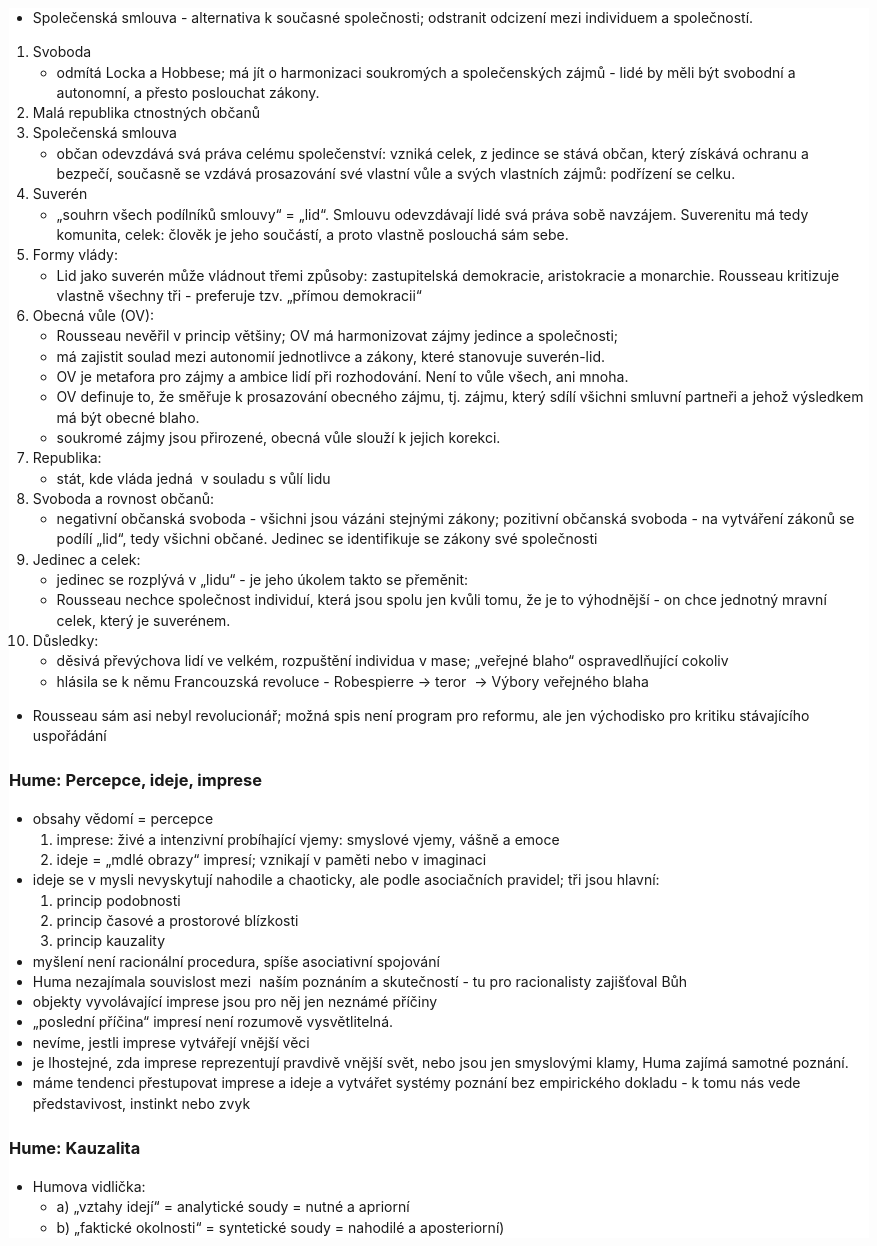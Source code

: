 - Společenská smlouva - alternativa k současné společnosti; odstranit odcizení mezi individuem a společností. 
1. Svoboda
	- odmítá Locka a Hobbese; má jít o harmonizaci soukromých a společenských zájmů - lidé by měli být svobodní a autonomní, a přesto poslouchat zákony. 
2. Malá republika ctnostných občanů
3. Společenská smlouva
	- občan odevzdává svá práva celému společenství: vzniká celek, z jedince se stává občan, který získává ochranu a bezpečí, současně se vzdává prosazování své vlastní vůle a svých vlastních zájmů: podřízení se celku. 
4. Suverén
	- „souhrn všech podílníků smlouvy“ = „lid“. Smlouvu odevzdávají lidé svá práva sobě navzájem. Suverenitu má tedy komunita, celek: člověk je jeho součástí, a proto vlastně poslouchá sám sebe.
5. Formy vlády: 
	- Lid jako suverén může vládnout třemi způsoby: zastupitelská demokracie, aristokracie a monarchie. Rousseau kritizuje vlastně všechny tři - preferuje tzv. „přímou demokracii“
6. Obecná vůle (OV): 
	- Rousseau nevěřil v princip většiny; OV má harmonizovat zájmy jedince a společnosti; 
	- má zajistit soulad mezi autonomií jednotlivce a zákony, které stanovuje suverén-lid. 
	- OV je metafora pro zájmy a ambice lidí při rozhodování. Není to vůle všech, ani mnoha. 
	- OV definuje to, že směřuje k prosazování obecného zájmu, tj. zájmu, který sdílí všichni smluvní partneři a jehož výsledkem má být obecné blaho.
	- soukromé zájmy jsou přirozené, obecná vůle slouží k jejich korekci.
7. Republika: 
	- stát, kde vláda jedná  v souladu s vůlí lidu
8. Svoboda a rovnost občanů: 
	- negativní občanská svoboda - všichni jsou vázáni stejnými zákony; pozitivní občanská svoboda - na vytváření zákonů se podílí „lid“, tedy všichni občané. Jedinec se identifikuje se zákony své společnosti
9. Jedinec a celek: 
	- jedinec se rozplývá v „lidu“ - je jeho úkolem takto se přeměnit: 
	- Rousseau nechce společnost individuí, která jsou spolu jen kvůli tomu, že je to výhodnější - on chce jednotný mravní celek, který je suverénem. 
10. Důsledky: 
	- děsivá převýchova lidí ve velkém, rozpuštění individua v mase; „veřejné blaho“ ospravedlňující cokoliv 
	- hlásila se k němu Francouzská revoluce - Robespierre -> teror  -> Výbory veřejného blaha 
- Rousseau sám asi nebyl revolucionář; možná spis není program pro reformu, ale jen východisko pro kritiku stávajícího uspořádání
### Hume: Percepce, ideje, imprese 
- obsahy vědomí = percepce 
	1. imprese: živé a intenzivní probíhající vjemy: smyslové vjemy, vášně a emoce 
	2. ideje = „mdlé obrazy“ impresí; vznikají v paměti nebo v imaginaci 
- ideje se v mysli nevyskytují nahodile a chaoticky, ale podle asociačních pravidel; tři jsou hlavní:
	1. princip podobnosti
	2. princip časové a prostorové blízkosti
	3. princip kauzality
- myšlení není racionální procedura, spíše asociativní spojování 
- Huma nezajímala souvislost mezi  naším poznáním a skutečností - tu pro racionalisty zajišťoval Bůh
- objekty vyvolávající imprese jsou pro něj jen neznámé příčiny
- „poslední příčina“ impresí není rozumově vysvětlitelná.
- nevíme, jestli imprese vytvářejí vnější věci
- je lhostejné, zda imprese reprezentují pravdivě vnější svět, nebo jsou jen smyslovými klamy, Huma zajímá samotné poznání.
- máme tendenci přestupovat imprese a ideje a vytvářet systémy poznání bez empirického dokladu - k tomu nás vede představivost, instinkt nebo zvyk
### Hume: Kauzalita
- Humova vidlička: 
	- a) „vztahy idejí“ = analytické soudy = nutné a apriorní
	- b) „faktické okolnosti“ = syntetické soudy = nahodilé a aposteriorní)